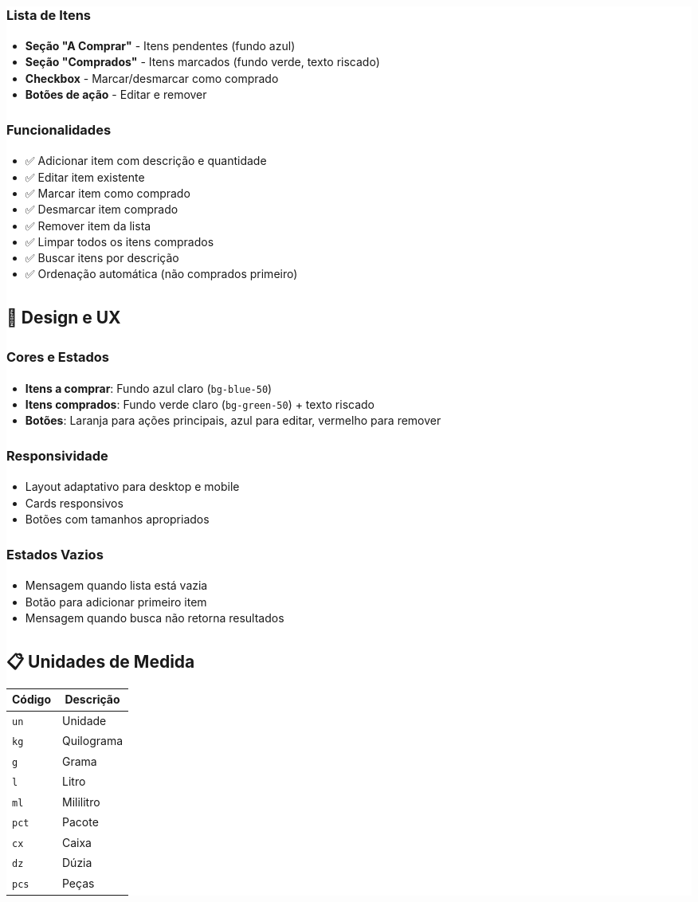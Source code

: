 ### **Lista de Itens**
- **Seção "A Comprar"** - Itens pendentes (fundo azul)
- **Seção "Comprados"** - Itens marcados (fundo verde, texto riscado)
- **Checkbox** - Marcar/desmarcar como comprado
- **Botões de ação** - Editar e remover

### **Funcionalidades**
- ✅ Adicionar item com descrição e quantidade
- ✅ Editar item existente
- ✅ Marcar item como comprado
- ✅ Desmarcar item comprado
- ✅ Remover item da lista
- ✅ Limpar todos os itens comprados
- ✅ Buscar itens por descrição
- ✅ Ordenação automática (não comprados primeiro)

## **🎨 Design e UX**

### **Cores e Estados**
- **Itens a comprar**: Fundo azul claro (`bg-blue-50`)
- **Itens comprados**: Fundo verde claro (`bg-green-50`) + texto riscado
- **Botões**: Laranja para ações principais, azul para editar, vermelho para remover

### **Responsividade**
- Layout adaptativo para desktop e mobile
- Cards responsivos
- Botões com tamanhos apropriados

### **Estados Vazios**
- Mensagem quando lista está vazia
- Botão para adicionar primeiro item
- Mensagem quando busca não retorna resultados

## **📋 Unidades de Medida**

| Código | Descrição |
|--------|-----------|
| `un` | Unidade |
| `kg` | Quilograma |
| `g` | Grama |
| `l` | Litro |
| `ml` | Mililitro |
| `pct` | Pacote |
| `cx` | Caixa |
| `dz` | Dúzia |
| `pcs` | Peças |
